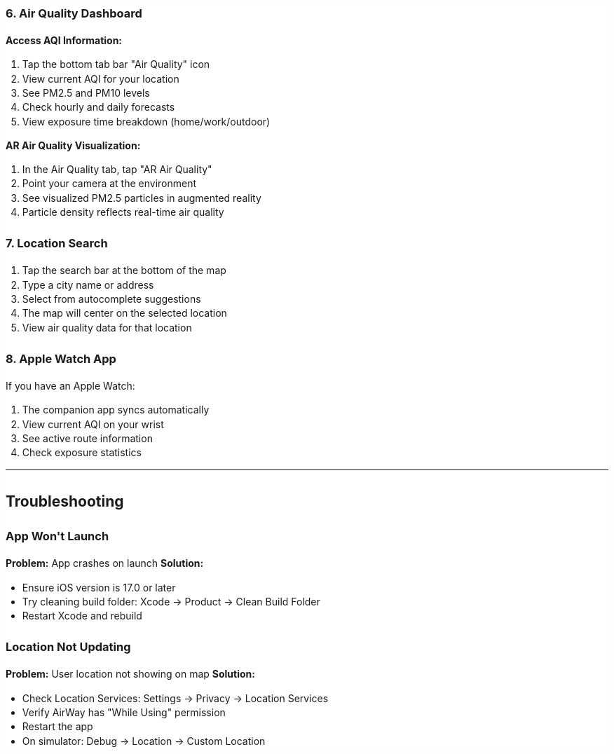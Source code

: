 ### 6. Air Quality Dashboard

**Access AQI Information:**
1. Tap the bottom tab bar "Air Quality" icon
2. View current AQI for your location
3. See PM2.5 and PM10 levels
4. Check hourly and daily forecasts
5. View exposure time breakdown (home/work/outdoor)

**AR Air Quality Visualization:**
1. In the Air Quality tab, tap "AR Air Quality"
2. Point your camera at the environment
3. See visualized PM2.5 particles in augmented reality
4. Particle density reflects real-time air quality

### 7. Location Search

1. Tap the search bar at the bottom of the map
2. Type a city name or address
3. Select from autocomplete suggestions
4. The map will center on the selected location
5. View air quality data for that location

### 8. Apple Watch App

If you have an Apple Watch:
1. The companion app syncs automatically
2. View current AQI on your wrist
3. See active route information
4. Check exposure statistics

---

## Troubleshooting

### App Won't Launch

**Problem:** App crashes on launch
**Solution:**
- Ensure iOS version is 17.0 or later
- Try cleaning build folder: Xcode → Product → Clean Build Folder
- Restart Xcode and rebuild

### Location Not Updating

**Problem:** User location not showing on map
**Solution:**
- Check Location Services: Settings → Privacy → Location Services
- Verify AirWay has "While Using" permission
- Restart the app
- On simulator: Debug → Location → Custom Location
